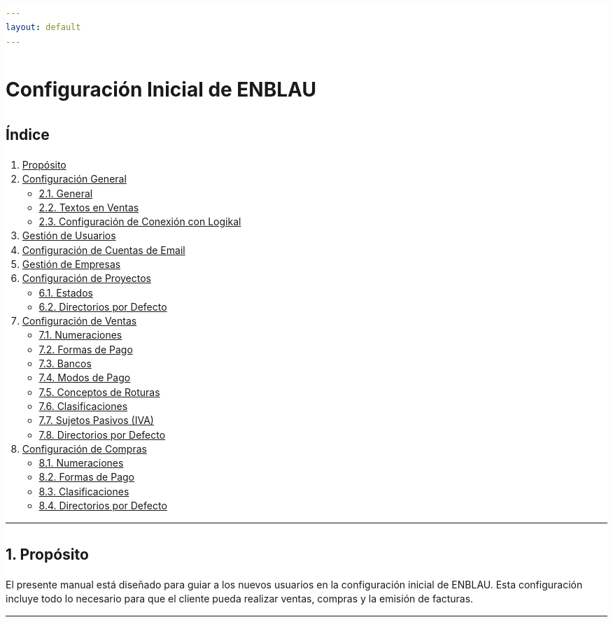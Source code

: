 ```yaml
---
layout: default
---
```


<link rel="stylesheet" href="/styles.css">
<script src="/script.js" defer></script>

<div id="toc"></div>

# Configuración Inicial de ENBLAU

## Índice

1. [Propósito](#1-propósito)
2. [Configuración General](#2-configuración-general)
   - [2.1. General](#21-general)
   - [2.2. Textos en Ventas](#22-textos-en-ventas)
   - [2.3. Configuración de Conexión con Logikal](#23-configuración-de-conexión-con-logikal)
3. [Gestión de Usuarios](#3-gestión-de-usuarios)
4. [Configuración de Cuentas de Email](#4-configuración-de-cuentas-de-email)
5. [Gestión de Empresas](#5-gestión-de-empresas)
6. [Configuración de Proyectos](#6-configuración-de-proyectos)
   - [6.1. Estados](#61-estados)
   - [6.2. Directorios por Defecto](#62-directorios-por-defecto)
7. [Configuración de Ventas](#7-configuración-de-ventas)
   - [7.1. Numeraciones](#71-numeraciones)
   - [7.2. Formas de Pago](#72-formas-de-pago)
   - [7.3. Bancos](#73-bancos)
   - [7.4. Modos de Pago](#74-modos-de-pago)
   - [7.5. Conceptos de Roturas](#75-conceptos-de-roturas)
   - [7.6. Clasificaciones](#76-clasificaciones)
   - [7.7. Sujetos Pasivos (IVA)](#77-sujetos-pasivos-iva)
   - [7.8. Directorios por Defecto](#78-directorios-por-defecto)
8. [Configuración de Compras](#8-configuración-de-compras)
   - [8.1. Numeraciones](#81-numeraciones)
   - [8.2. Formas de Pago](#82-formas-de-pago)
   - [8.3. Clasificaciones](#83-clasificaciones)
   - [8.4. Directorios por Defecto](#84-directorios-por-defecto)

---

## 1. Propósito

El presente manual está diseñado para guiar a los nuevos usuarios en la configuración inicial de ENBLAU. Esta configuración incluye todo lo necesario para que el cliente pueda realizar ventas, compras y la emisión de facturas.

---
